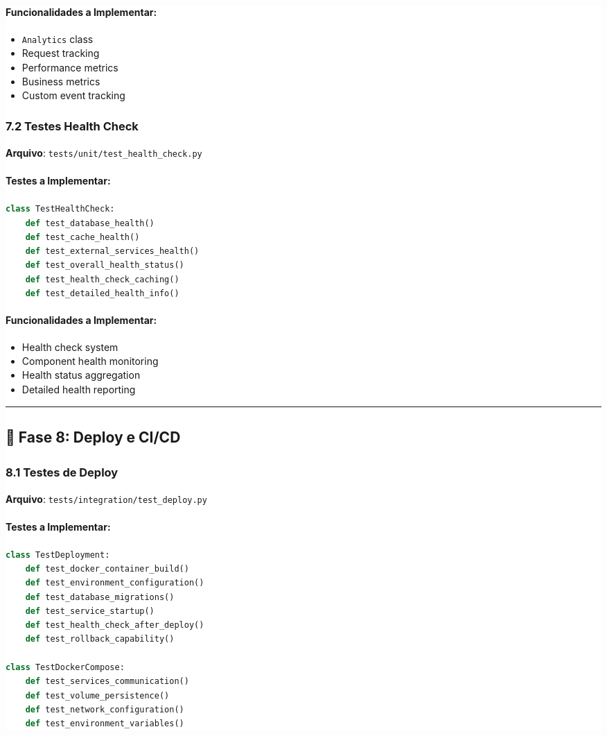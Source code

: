 #### Funcionalidades a Implementar:
- `Analytics` class
- Request tracking
- Performance metrics
- Business metrics
- Custom event tracking

### 7.2 Testes Health Check
**Arquivo**: `tests/unit/test_health_check.py`

#### Testes a Implementar:
```python
class TestHealthCheck:
    def test_database_health()
    def test_cache_health()
    def test_external_services_health()
    def test_overall_health_status()
    def test_health_check_caching()
    def test_detailed_health_info()
```

#### Funcionalidades a Implementar:
- Health check system
- Component health monitoring
- Health status aggregation
- Detailed health reporting

---

## 🚀 Fase 8: Deploy e CI/CD

### 8.1 Testes de Deploy
**Arquivo**: `tests/integration/test_deploy.py`

#### Testes a Implementar:
```python
class TestDeployment:
    def test_docker_container_build()
    def test_environment_configuration()
    def test_database_migrations()
    def test_service_startup()
    def test_health_check_after_deploy()
    def test_rollback_capability()

class TestDockerCompose:
    def test_services_communication()
    def test_volume_persistence()
    def test_network_configuration()
    def test_environment_variables()
```
